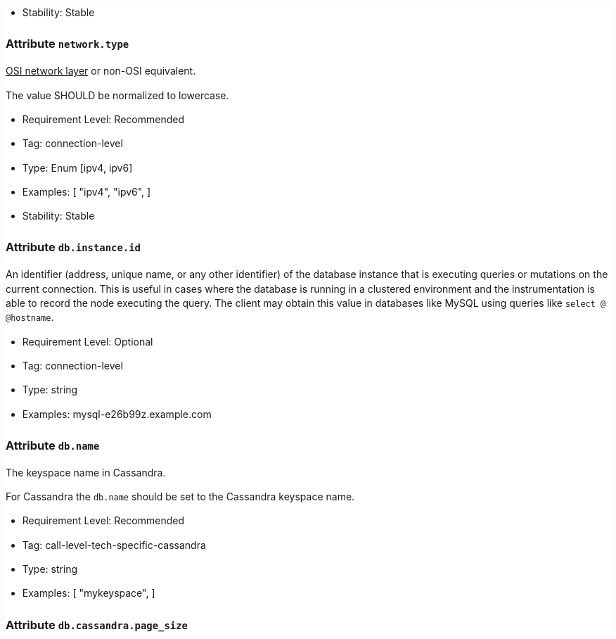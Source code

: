 - Stability: Stable


### Attribute `network.type`

[OSI network layer](https://osi-model.com/network-layer/) or non-OSI equivalent.


The value SHOULD be normalized to lowercase.

- Requirement Level: Recommended

- Tag: connection-level

- Type: Enum [ipv4, ipv6]
- Examples: [
    "ipv4",
    "ipv6",
]

- Stability: Stable


### Attribute `db.instance.id`

An identifier (address, unique name, or any other identifier) of the database instance that is executing queries or mutations on the current connection. This is useful in cases where the database is running in a clustered environment and the instrumentation is able to record the node executing the query. The client may obtain this value in databases like MySQL using queries like `select @@hostname`.



- Requirement Level: Optional

- Tag: connection-level

- Type: string
- Examples: mysql-e26b99z.example.com


### Attribute `db.name`

The keyspace name in Cassandra.



For Cassandra the `db.name` should be set to the Cassandra keyspace name.

- Requirement Level: Recommended

- Tag: call-level-tech-specific-cassandra

- Type: string
- Examples: [
    "mykeyspace",
]


### Attribute `db.cassandra.page_size`
